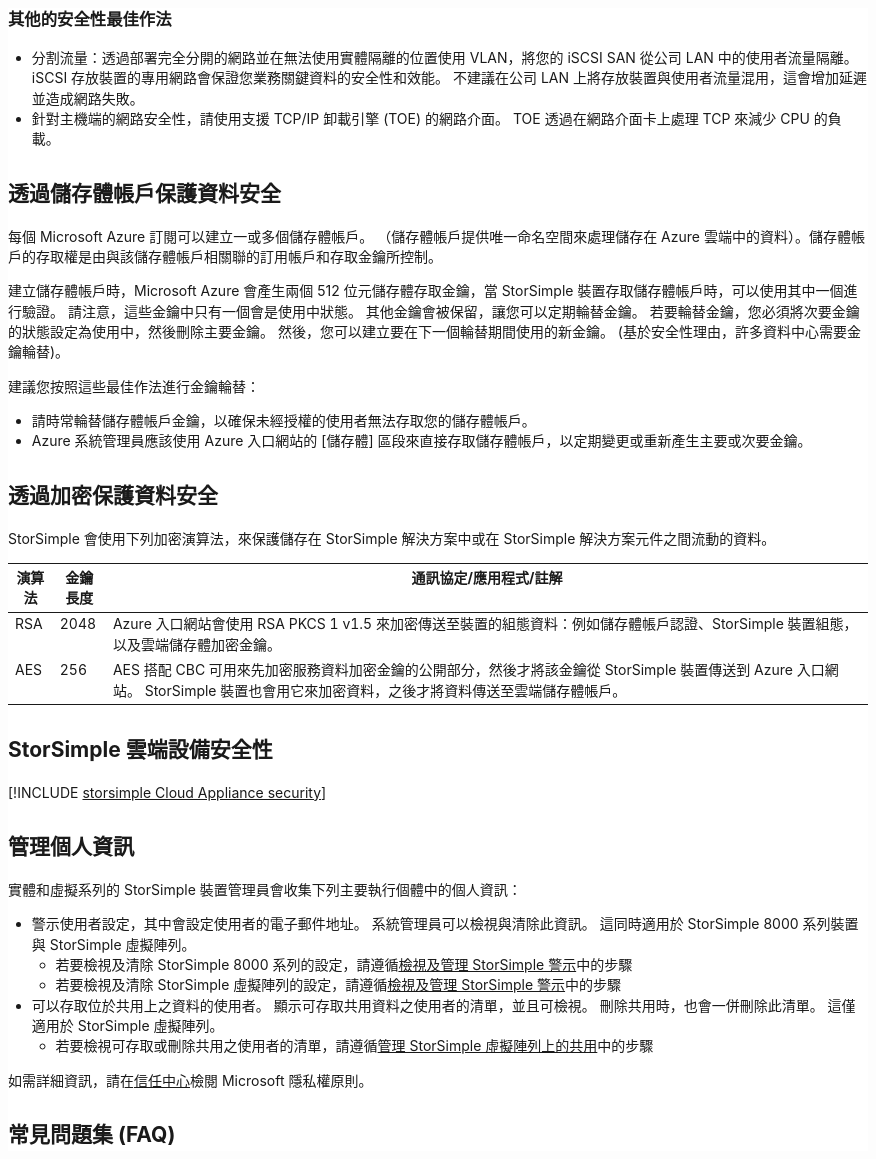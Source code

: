 ### <a name="additional-security-best-practices"></a>其他的安全性最佳作法

* 分割流量：透過部署完全分開的網路並在無法使用實體隔離的位置使用 VLAN，將您的 iSCSI SAN 從公司 LAN 中的使用者流量隔離。 iSCSI 存放裝置的專用網路會保證您業務關鍵資料的安全性和效能。 不建議在公司 LAN 上將存放裝置與使用者流量混用，這會增加延遲並造成網路失敗。
* 針對主機端的網路安全性，請使用支援 TCP/IP 卸載引擎 (TOE) 的網路介面。 TOE 透過在網路介面卡上處理 TCP 來減少 CPU 的負載。

## <a name="protect-data-via-storage-accounts"></a>透過儲存體帳戶保護資料安全

每個 Microsoft Azure 訂閱可以建立一或多個儲存體帳戶。 （儲存體帳戶提供唯一命名空間來處理儲存在 Azure 雲端中的資料）。儲存體帳戶的存取權是由與該儲存體帳戶相關聯的訂用帳戶和存取金鑰所控制。

建立儲存體帳戶時，Microsoft Azure 會產生兩個 512 位元儲存體存取金鑰，當 StorSimple 裝置存取儲存體帳戶時，可以使用其中一個進行驗證。 請注意，這些金鑰中只有一個會是使用中狀態。 其他金鑰會被保留，讓您可以定期輪替金鑰。 若要輪替金鑰，您必須將次要金鑰的狀態設定為使用中，然後刪除主要金鑰。 然後，您可以建立要在下一個輪替期間使用的新金鑰。 (基於安全性理由，許多資料中心需要金鑰輪替)。

建議您按照這些最佳作法進行金鑰輪替：

* 請時常輪替儲存體帳戶金鑰，以確保未經授權的使用者無法存取您的儲存體帳戶。
* Azure 系統管理員應該使用 Azure 入口網站的 [儲存體] 區段來直接存取儲存體帳戶，以定期變更或重新產生主要或次要金鑰。

## <a name="protect-data-via-encryption"></a>透過加密保護資料安全

StorSimple 會使用下列加密演算法，來保護儲存在 StorSimple 解決方案中或在 StorSimple 解決方案元件之間流動的資料。

| 演算法 | 金鑰長度 | 通訊協定/應用程式/註解 |
| --- | --- | --- |
| RSA |2048 |Azure 入口網站會使用 RSA PKCS 1 v1.5 來加密傳送至裝置的組態資料：例如儲存體帳戶認證、StorSimple 裝置組態，以及雲端儲存體加密金鑰。 |
| AES |256 |AES 搭配 CBC 可用來先加密服務資料加密金鑰的公開部分，然後才將該金鑰從 StorSimple 裝置傳送到 Azure 入口網站。 StorSimple 裝置也會用它來加密資料，之後才將資料傳送至雲端儲存體帳戶。 |

## <a name="storsimple-cloud-appliance-security"></a>StorSimple 雲端設備安全性

[!INCLUDE [storsimple Cloud Appliance security](../../includes/storsimple-virtual-device-security.md)]

## <a name="managing-personal-information"></a>管理個人資訊

實體和虛擬系列的 StorSimple 裝置管理員會收集下列主要執行個體中的個人資訊：

- 警示使用者設定，其中會設定使用者的電子郵件地址。 系統管理員可以檢視與清除此資訊。 這同時適用於 StorSimple 8000 系列裝置與 StorSimple 虛擬陣列。
  * 若要檢視及清除 StorSimple 8000 系列的設定，請遵循[檢視及管理 StorSimple 警示](storsimple-8000-manage-alerts.md#configure-alert-settings)中的步驟
  * 若要檢視及清除 StorSimple 虛擬陣列的設定，請遵循[檢視及管理 StorSimple 警示](storsimple-virtual-array-manage-alerts.md#configure-alert-settings)中的步驟
- 可以存取位於共用上之資料的使用者。 顯示可存取共用資料之使用者的清單，並且可檢視。 刪除共用時，也會一併刪除此清單。 這僅適用於 StorSimple 虛擬陣列。
  * 若要檢視可存取或刪除共用之使用者的清單，請遵循[管理 StorSimple 虛擬陣列上的共用](storsimple-virtual-array-manage-shares.md)中的步驟

如需詳細資訊，請在[信任中心](https://www.microsoft.com/trustcenter)檢閱 Microsoft 隱私權原則。

## <a name="frequently-asked-questions-faq"></a>常見問題集 (FAQ)
